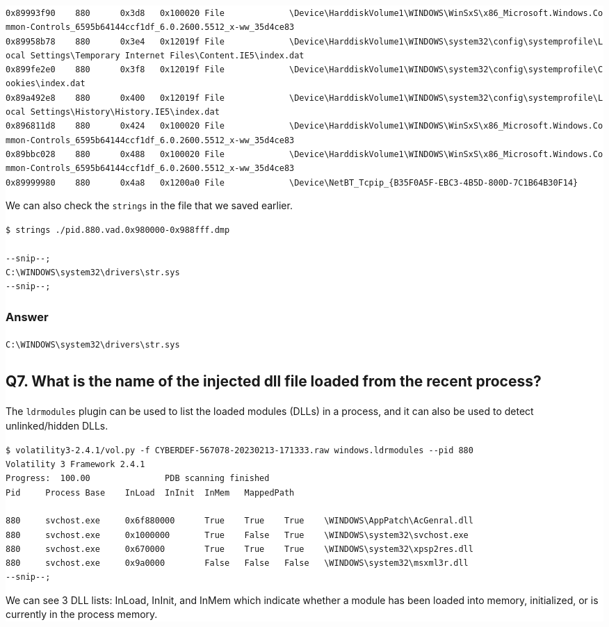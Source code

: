 ```
0x89993f90    880      0x3d8   0x100020 File             \Device\HarddiskVolume1\WINDOWS\WinSxS\x86_Microsoft.Windows.Common-Controls_6595b64144ccf1df_6.0.2600.5512_x-ww_35d4ce83
0x89958b78    880      0x3e4   0x12019f File             \Device\HarddiskVolume1\WINDOWS\system32\config\systemprofile\Local Settings\Temporary Internet Files\Content.IE5\index.dat
0x899fe2e0    880      0x3f8   0x12019f File             \Device\HarddiskVolume1\WINDOWS\system32\config\systemprofile\Cookies\index.dat
0x89a492e8    880      0x400   0x12019f File             \Device\HarddiskVolume1\WINDOWS\system32\config\systemprofile\Local Settings\History\History.IE5\index.dat
0x896811d8    880      0x424   0x100020 File             \Device\HarddiskVolume1\WINDOWS\WinSxS\x86_Microsoft.Windows.Common-Controls_6595b64144ccf1df_6.0.2600.5512_x-ww_35d4ce83
0x89bbc028    880      0x488   0x100020 File             \Device\HarddiskVolume1\WINDOWS\WinSxS\x86_Microsoft.Windows.Common-Controls_6595b64144ccf1df_6.0.2600.5512_x-ww_35d4ce83
0x89999980    880      0x4a8   0x1200a0 File             \Device\NetBT_Tcpip_{B35F0A5F-EBC3-4B5D-800D-7C1B64B30F14}
```

We can also check the `strings` in the file that we saved earlier.

```
$ strings ./pid.880.vad.0x980000-0x988fff.dmp 

--snip--;
C:\WINDOWS\system32\drivers\str.sys
--snip--;
```

### Answer

```
C:\WINDOWS\system32\drivers\str.sys
```



## Q7. What is the name of the injected dll file loaded from the recent process?

The `ldrmodules` plugin can be used to list the loaded modules (DLLs) in a process, and it can also be used to detect unlinked/hidden DLLs.

```
$ volatility3-2.4.1/vol.py -f CYBERDEF-567078-20230213-171333.raw windows.ldrmodules --pid 880
Volatility 3 Framework 2.4.1
Progress:  100.00               PDB scanning finished                        
Pid     Process Base    InLoad  InInit  InMem   MappedPath

880     svchost.exe     0x6f880000      True    True    True    \WINDOWS\AppPatch\AcGenral.dll
880     svchost.exe     0x1000000       True    False   True    \WINDOWS\system32\svchost.exe
880     svchost.exe     0x670000        True    True    True    \WINDOWS\system32\xpsp2res.dll
880     svchost.exe     0x9a0000        False   False   False   \WINDOWS\system32\msxml3r.dll
--snip--;
```

We can see 3 DLL lists: InLoad, InInit, and InMem which indicate whether a module has been loaded into memory, initialized, or is currently in the process memory.
